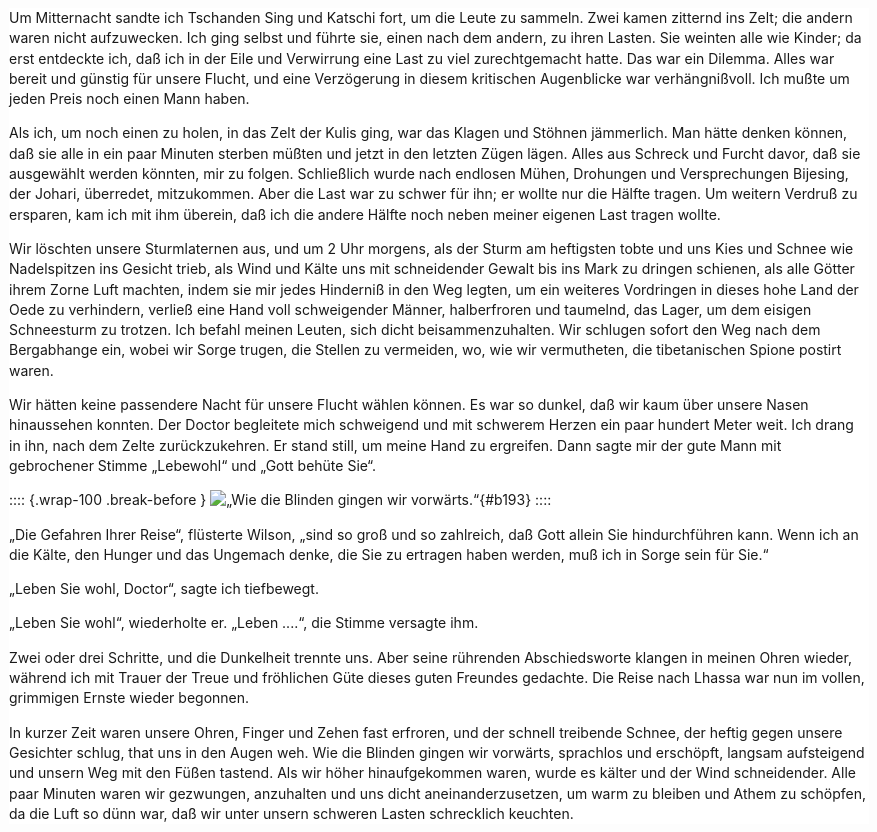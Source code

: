 Um Mitternacht sandte ich Tschanden Sing und Katschi fort, um die Leute zu
sammeln. Zwei kamen zitternd ins Zelt; die andern waren nicht aufzuwecken. Ich
ging selbst und führte sie, einen nach dem andern, zu ihren Lasten. Sie weinten
alle wie Kinder; da erst entdeckte ich, daß ich in der Eile und Verwirrung eine
Last zu viel zurechtgemacht hatte. Das war ein Dilemma. Alles war bereit und
günstig für unsere Flucht, und eine Verzögerung in diesem kritischen Augenblicke
war verhängnißvoll. Ich mußte um jeden Preis noch einen Mann haben.

Als ich, um noch einen zu holen, in das Zelt der Kulis ging, war das Klagen und
Stöhnen jämmerlich. Man hätte denken können, daß sie alle in ein paar Minuten
sterben müßten und jetzt in den letzten Zügen lägen. Alles aus Schreck und
Furcht davor, daß sie ausgewählt werden könnten, mir zu folgen. Schließlich
wurde nach endlosen Mühen, Drohungen und Versprechungen Bijesing, der Johari,
überredet, mitzukommen. Aber die Last war zu schwer für ihn; er wollte nur die
Hälfte tragen. Um weitern Verdruß zu ersparen, kam ich mit ihm überein, daß ich
die andere Hälfte noch neben meiner eigenen Last tragen wollte.

Wir löschten unsere Sturmlaternen aus, und um 2 Uhr morgens, als der Sturm am
heftigsten tobte und uns Kies und Schnee wie Nadelspitzen ins Gesicht trieb, als
Wind und Kälte uns mit schneidender Gewalt bis ins Mark zu dringen schienen, als
alle Götter ihrem Zorne Luft machten, indem sie mir jedes Hinderniß in den Weg
legten, um ein weiteres Vordringen in dieses hohe Land der Oede zu verhindern,
verließ eine Hand voll schweigender Männer, halberfroren und taumelnd, das
Lager, um dem eisigen Schneesturm zu trotzen. Ich befahl meinen Leuten, sich
dicht beisammenzuhalten. Wir schlugen sofort den Weg nach dem Bergabhange ein,
wobei wir Sorge trugen, die Stellen zu vermeiden, wo, wie wir vermutheten, die
tibetanischen Spione postirt waren.

Wir hätten keine passendere Nacht für unsere Flucht wählen können. Es war so
dunkel, daß wir kaum über unsere Nasen hinaussehen konnten. Der Doctor
begleitete mich schweigend und mit schwerem Herzen ein paar hundert Meter weit.
Ich drang in ihn, nach dem Zelte zurückzukehren. Er stand still, um meine Hand
zu ergreifen. Dann sagte mir der gute Mann mit gebrochener Stimme „Lebewohl“ und
„Gott behüte Sie“.

:::: {.wrap-100 .break-before }
![„Wie die Blinden gingen wir vorwärts.“](Auf_verbotenen_Wegen_in_Tibet_193.jpg "„Wie die Blinden gingen wir vorwärts.“"){#b193}
::::

„Die Gefahren Ihrer Reise“, flüsterte Wilson, „sind so groß und so zahlreich,
daß Gott allein Sie hindurchführen kann. Wenn ich an die Kälte, den Hunger und
das Ungemach denke, die Sie zu ertragen haben werden, muß ich in Sorge sein für
Sie.“

„Leben Sie wohl, Doctor“, sagte ich tiefbewegt.

„Leben Sie wohl“, wiederholte er. „Leben ....“, die Stimme versagte ihm.

Zwei oder drei Schritte, und die Dunkelheit trennte uns. Aber seine rührenden
Abschiedsworte klangen in meinen Ohren wieder, während ich mit Trauer der Treue
und fröhlichen Güte dieses guten Freundes gedachte. Die Reise nach Lhassa war
nun im vollen, grimmigen Ernste wieder begonnen.

In kurzer Zeit waren unsere Ohren, Finger und Zehen fast erfroren, und der
schnell treibende Schnee, der heftig gegen unsere Gesichter schlug, that uns in
den Augen weh. Wie die Blinden gingen wir vorwärts, sprachlos und erschöpft,
langsam aufsteigend und unsern Weg mit den Füßen tastend. Als wir höher
hinaufgekommen waren, wurde es kälter und der Wind schneidender. Alle paar
Minuten waren wir gezwungen, anzuhalten und uns dicht aneinanderzusetzen, um
warm zu bleiben und Athem zu schöpfen, da die Luft so dünn war, daß wir unter
unsern schweren Lasten schrecklich keuchten.
